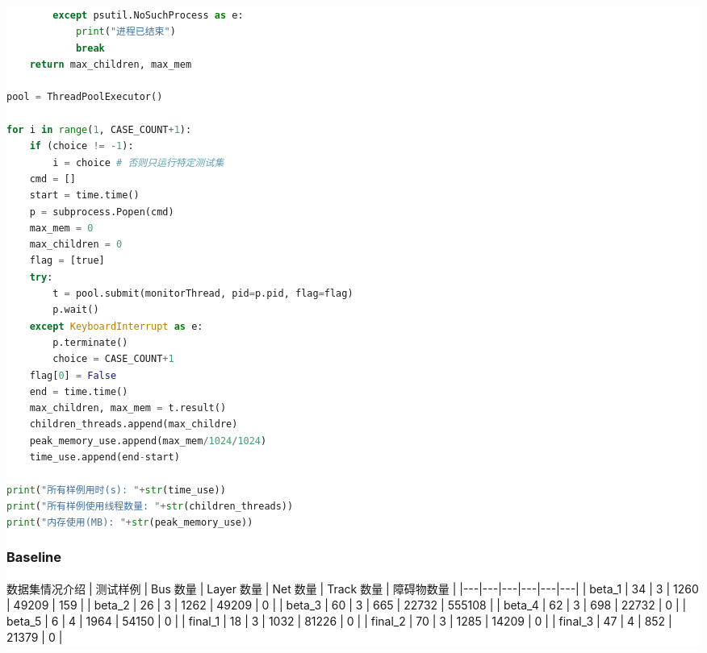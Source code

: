 ```python
        except psutil.NoSuchProcess as e:
            print("进程已结束")
            break
    return max_children, max_mem

pool = ThreadPoolExecutor()

for i in range(1, CASE_COUNT+1):
    if (choice != -1):
        i = choice # 否则只运行特定测试集
    cmd = []
    start = time.time()
    p = subprocess.Popen(cmd)
    max_mem = 0
    max_children = 0
    flag = [true]
    try:
        t = pool.submit(monitorThread, pid=p.pid, flag=flag)
        p.wait()
    except KeyboardInterrupt as e:
        p.terminate()
        choice = CASE_COUNT+1
    flag[0] = False
    end = time.time()
    max_children, max_mem = t.result()
    children_threads.append(max_childre)
    peak_memory_use.append(max_mem/1024/1024)
    time_use.append(end-start)

print("所有样例用时(s): "+str(time_use))
print("所有样例使用线程数量: "+str(children_threads))
print("内存使用(MB): "+str(peak_memory_use))

```

### Baseline

数据集情况介绍
| 测试样例 | Bus 数量 | Layer 数量 | Net 数量 | Track 数量 | 障碍物数量 | 
|---|---|---|---|---|---|
| beta_1 | 34 | 3 | 1260 | 49209 | 159 |
| beta_2 | 26 | 3 | 1262 | 49209 | 0 |
| beta_3 | 60 | 3 | 665 | 22732 | 555108 |
| beta_4 | 62 | 3 | 698 | 22732 | 0 |
| beta_5 | 6 | 4 | 1964 | 54150 | 0 |
| final_1 | 18 | 3 | 1032 | 81226 | 0 |
| final_2 | 70 | 3 | 1285 | 14209 | 0 |
| final_3 | 47 | 4 | 852 | 21379 | 0 |

